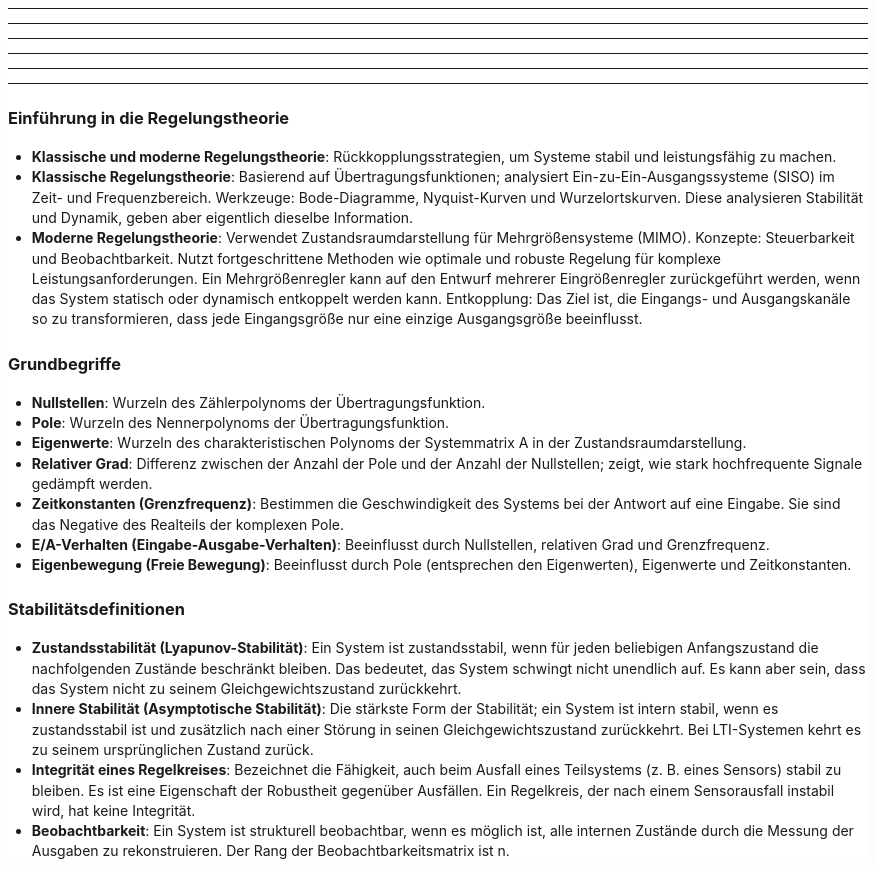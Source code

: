 

---
---
---
---
---
---
### Einführung in die Regelungstheorie

- **Klassische und moderne Regelungstheorie**: Rückkopplungsstrategien, um Systeme stabil und leistungsfähig zu machen.
- **Klassische Regelungstheorie**: Basierend auf Übertragungsfunktionen; analysiert Ein-zu-Ein-Ausgangssysteme (SISO) im Zeit- und Frequenzbereich. Werkzeuge: Bode-Diagramme, Nyquist-Kurven und Wurzelortskurven. Diese analysieren Stabilität und Dynamik, geben aber eigentlich dieselbe Information.
- **Moderne Regelungstheorie**: Verwendet Zustandsraumdarstellung für Mehrgrößensysteme (MIMO). Konzepte: Steuerbarkeit und Beobachtbarkeit. Nutzt fortgeschrittene Methoden wie optimale und robuste Regelung für komplexe Leistungsanforderungen. Ein Mehrgrößenregler kann auf den Entwurf mehrerer Eingrößenregler zurückgeführt werden, wenn das System statisch oder dynamisch entkoppelt werden kann. Entkopplung: Das Ziel ist, die Eingangs- und Ausgangskanäle so zu transformieren, dass jede Eingangsgröße nur eine einzige Ausgangsgröße beeinflusst.

### Grundbegriffe

- **Nullstellen**: Wurzeln des Zählerpolynoms der Übertragungsfunktion.
- **Pole**: Wurzeln des Nennerpolynoms der Übertragungsfunktion.
- **Eigenwerte**: Wurzeln des charakteristischen Polynoms der Systemmatrix A in der Zustandsraumdarstellung.
- **Relativer Grad**: Differenz zwischen der Anzahl der Pole und der Anzahl der Nullstellen; zeigt, wie stark hochfrequente Signale gedämpft werden.
- **Zeitkonstanten (Grenzfrequenz)**: Bestimmen die Geschwindigkeit des Systems bei der Antwort auf eine Eingabe. Sie sind das Negative des Realteils der komplexen Pole.
- **E/A-Verhalten (Eingabe-Ausgabe-Verhalten)**: Beeinflusst durch Nullstellen, relativen Grad und Grenzfrequenz.
- **Eigenbewegung (Freie Bewegung)**: Beeinflusst durch Pole (entsprechen den Eigenwerten), Eigenwerte und Zeitkonstanten.

### Stabilitätsdefinitionen

- **Zustandsstabilität (Lyapunov-Stabilität)**: Ein System ist zustandsstabil, wenn für jeden beliebigen Anfangszustand die nachfolgenden Zustände beschränkt bleiben. Das bedeutet, das System schwingt nicht unendlich auf. Es kann aber sein, dass das System nicht zu seinem Gleichgewichtszustand zurückkehrt.
- **Innere Stabilität (Asymptotische Stabilität)**: Die stärkste Form der Stabilität; ein System ist intern stabil, wenn es zustandsstabil ist und zusätzlich nach einer Störung in seinen Gleichgewichtszustand zurückkehrt. Bei LTI-Systemen kehrt es zu seinem ursprünglichen Zustand zurück.
- **Integrität eines Regelkreises**: Bezeichnet die Fähigkeit, auch beim Ausfall eines Teilsystems (z. B. eines Sensors) stabil zu bleiben. Es ist eine Eigenschaft der Robustheit gegenüber Ausfällen. Ein Regelkreis, der nach einem Sensorausfall instabil wird, hat keine Integrität.
- **Beobachtbarkeit**: Ein System ist strukturell beobachtbar, wenn es möglich ist, alle internen Zustände durch die Messung der Ausgaben zu rekonstruieren. Der Rang der Beobachtbarkeitsmatrix ist n.

